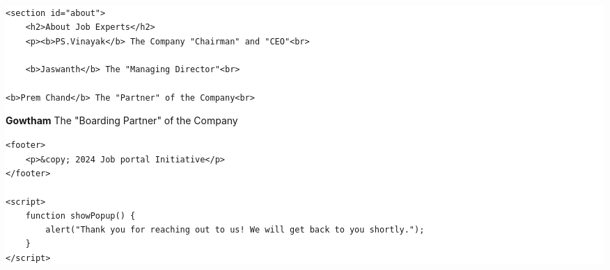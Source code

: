 
    <section id="about">
        <h2>About Job Experts</h2>
        <p><b>PS.Vinayak</b> The Company "Chairman" and "CEO"<br>

        <b>Jaswanth</b> The "Managing Director"<br>

    <b>Prem Chand</b> The "Partner" of the Company<br>
<b>Gowtham</b> The "Boarding Partner" of the Company</p>
    </section>

    <footer>
        <p>&copy; 2024 Job portal Initiative</p>
    </footer>
    
    <script>
        function showPopup() {
            alert("Thank you for reaching out to us! We will get back to you shortly.");
        }
    </script>
</body>
</html>
